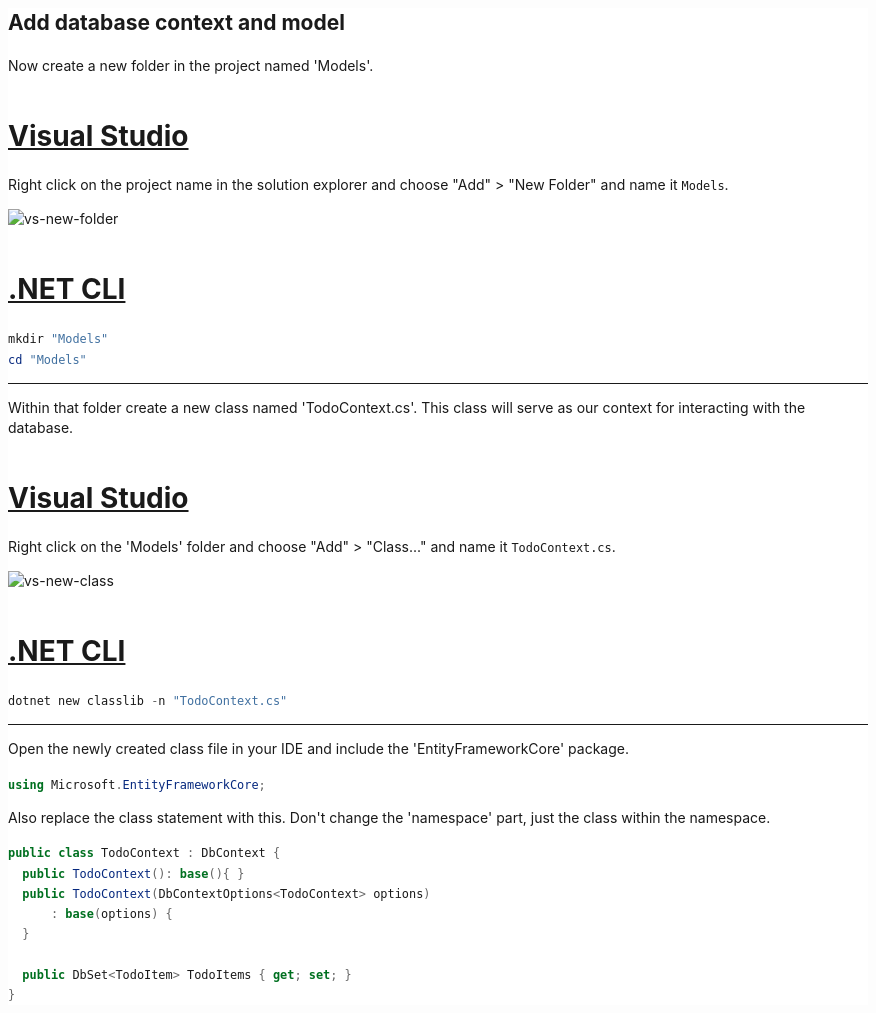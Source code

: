## Add database context and model

Now create a new folder in the project named 'Models'.

# [Visual Studio](#tab/visual-studio)

Right click on the project name in the solution explorer and choose "Add" > "New Folder" and name it `Models`.

![vs-new-folder]

# [.NET CLI](#tab/dotnet-cli)

```powershell
mkdir "Models"
cd "Models"
```

***

Within that folder create a new class named 'TodoContext.cs'. This class will serve as our context for interacting with the database.

# [Visual Studio](#tab/visual-studio)

Right click on the 'Models' folder and choose "Add" > "Class..." and name it `TodoContext.cs`.

![vs-new-class]

# [.NET CLI](#tab/dotnet-cli)

```powershell
dotnet new classlib -n "TodoContext.cs"
```

***

Open the newly created class file in your IDE and include the 'EntityFrameworkCore' package.

```csharp
using Microsoft.EntityFrameworkCore;
```

Also replace the class statement with this. Don't change the 'namespace' part, just the class within the namespace.

```csharp
public class TodoContext : DbContext { 
  public TodoContext(): base(){ }  
  public TodoContext(DbContextOptions<TodoContext> options)
      : base(options) {
  }

  public DbSet<TodoItem> TodoItems { get; set; }
}
```


[vs-add-efcore]: ~/labs/images/vs-add-efcore.png "Steeltoe EFCore nuget dependency"
[single-todoitem]: ~/labs/images/single-todoitem.png "ToDo item retrieved from the database"
[run-weatherforecast]: ~/labs/images/weatherforecast-endpoint.png "Weatherforecast endpoint"
[vs-run-application]: ~/labs/images/vs-run-application.png "Run the project"
[vs-new-folder]: ~/labs/images/vs-new-folder.png "Create a new project folder"
[vs-new-class]: ~/labs/images/vs-new-class.png "Create a new project class"
[vs-add-efsqlserver]: ~/labs/images/vs-add-efsqlserver.png "Microsoft SqlServer EFCore nuget dependency"
[home-page-link]: index.md
[exercise-1-link]: exercise1.md
[exercise-2-link]: exercise2.md
[exercise-3-link]: exercise3.md
[exercise-4-link]: exercise4.md